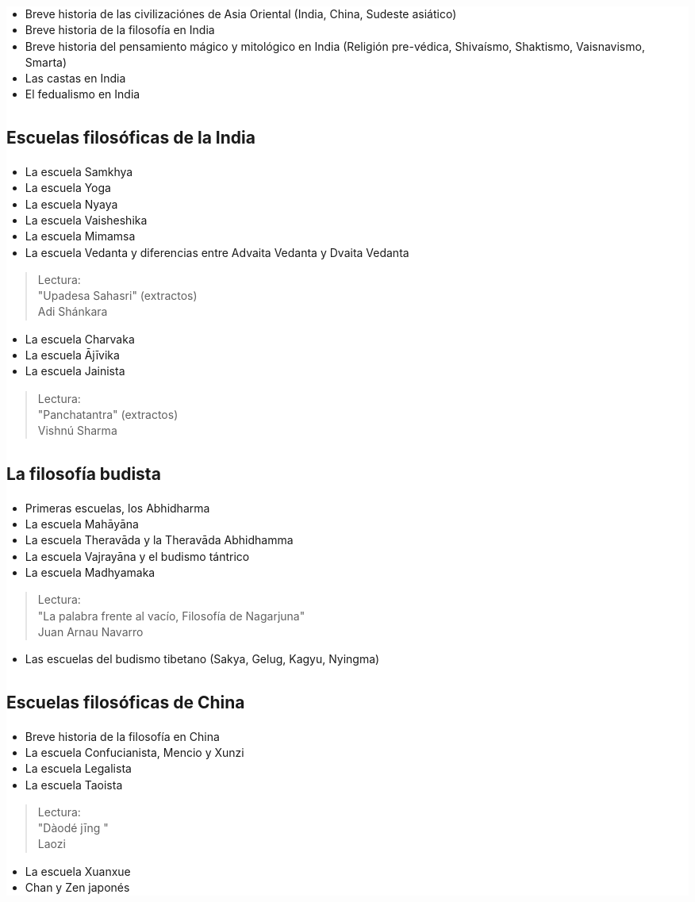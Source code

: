 * Breve historia de las civilizaciónes de Asia Oriental (India, China, Sudeste asiático)
* Breve historia de la filosofía en India
* Breve historia del pensamiento mágico y mitológico en India (Religión pre-védica, Shivaísmo, Shaktismo, Vaisnavismo, Smarta)
* Las castas en India
* El fedualismo en India

## Escuelas filosóficas de la India

* La escuela Samkhya
* La escuela Yoga
* La escuela Nyaya
* La escuela Vaisheshika
* La escuela Mimamsa
* La escuela Vedanta y diferencias entre Advaita Vedanta y Dvaita Vedanta

> Lectura:        
> "Upadesa Sahasri" (extractos)        
> Adi Shánkara

* La escuela Charvaka
* La escuela Ājīvika
* La escuela Jainista

> Lectura:        
> "Panchatantra" (extractos)        
> Vishnú Sharma

## La filosofía budista

* Primeras escuelas, los Abhidharma
* La escuela Mahāyāna
* La escuela Theravāda y la Theravāda Abhidhamma
* La escuela Vajrayāna y el budismo tántrico
* La escuela Madhyamaka 

> Lectura:        
>  "La palabra frente al vacío, Filosofía de Nagarjuna"        
> Juan Arnau Navarro

* Las escuelas del budismo tibetano (Sakya, Gelug, Kagyu, Nyingma)

## Escuelas filosóficas de China

* Breve historia de la filosofía en China
* La escuela Confucianista, Mencio y Xunzi
* La escuela Legalista
* La escuela Taoista

> Lectura:        
>  "Dàodé jīng "        
> Laozi

* La escuela Xuanxue
* Chan y Zen japonés

